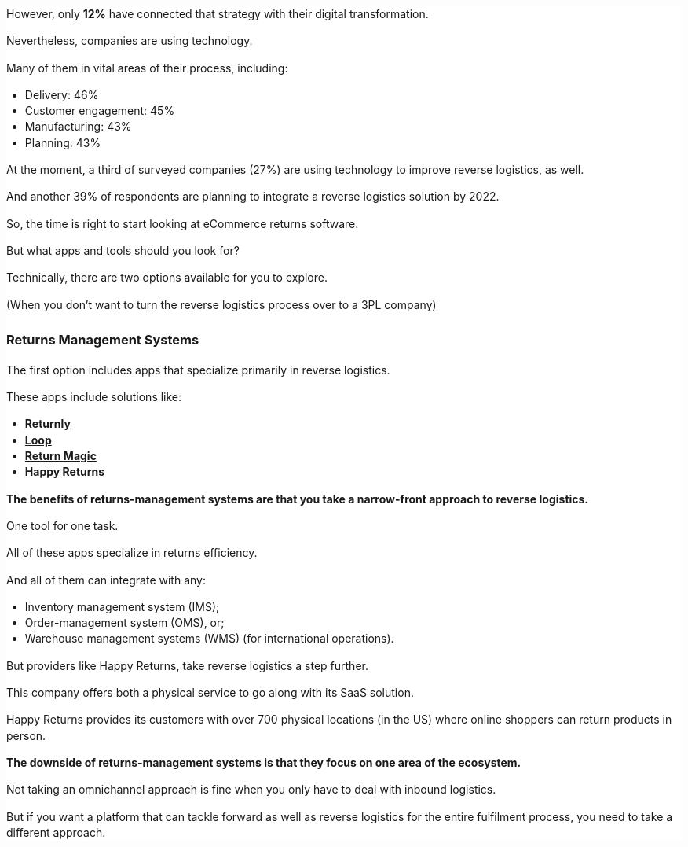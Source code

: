 However, only **12%** have connected that strategy with their digital transformation.

Nevertheless, companies are using technology.

Many of them in vital areas of their process, including:

* Delivery: 46%
* Customer engagement: 45%
* Manufacturing: 43%
* Planning: 43%

At the moment, a third of surveyed companies (27%) are using technology to improve reverse logistics, as well.

And another 39% of respondents are planning to integrate a reverse logistics solution by 2022.

So, the time is right to start looking at eCommerce returns software.

But what apps and tools should you look for?

Technically, there are two options available for you to explore.

(When you don’t want to turn the reverse logistics process over to a 3PL company)

### Returns Management Systems

The first option includes apps that specialize primarily in reverse logistics.

These apps include solutions like:

* [**Returnly**](https://returnly.com/)
* [**Loop**](https://loopreturns.com/)
* [**Return Magic**](https://www.returnmagic.com/)
* [**Happy Returns**](https://happyreturns.com/)

**The benefits of returns-management systems are that you take a narrow-front approach to reverse logistics.**

One tool for one task.

All of these apps specialize in returns efficiency.

And all of them can integrate with any:

* Inventory management system (IMS);
* Order-management system (OMS), or;
* Warehouse management systems (WMS) (for international operations).

But providers like Happy Returns, take reverse logistics a step further.

This company offers both a physical service to go along with its SaaS solution.

Happy Returns provides its customers with over 700 physical locations (in the US) where online shoppers can return products in person.

**The downside of returns-management systems is that they focus on one area of the ecosystem.**

Not taking an omnichannel approach is fine when you only have to deal with inbound logistics.

But if you want a platform that can tackle forward as well as reverse logistics for the entire fulfilment process, you need to take a different approach.
